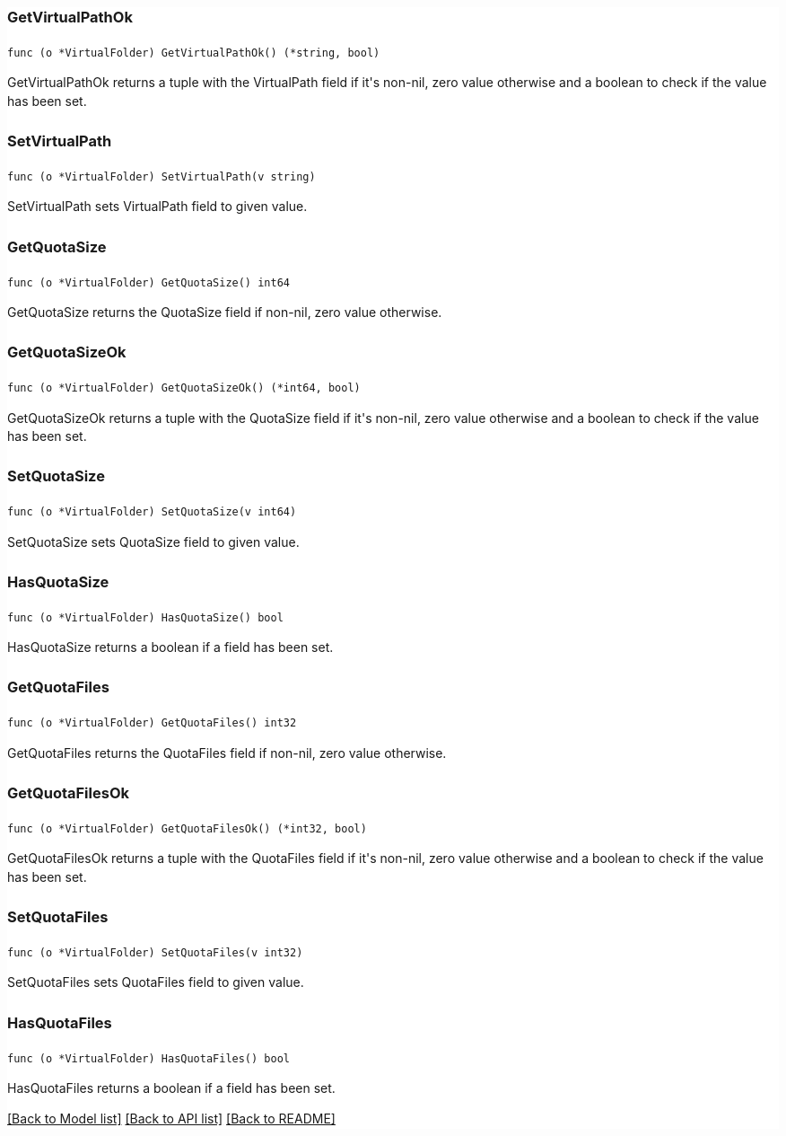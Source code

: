 ### GetVirtualPathOk

`func (o *VirtualFolder) GetVirtualPathOk() (*string, bool)`

GetVirtualPathOk returns a tuple with the VirtualPath field if it's non-nil, zero value otherwise
and a boolean to check if the value has been set.

### SetVirtualPath

`func (o *VirtualFolder) SetVirtualPath(v string)`

SetVirtualPath sets VirtualPath field to given value.


### GetQuotaSize

`func (o *VirtualFolder) GetQuotaSize() int64`

GetQuotaSize returns the QuotaSize field if non-nil, zero value otherwise.

### GetQuotaSizeOk

`func (o *VirtualFolder) GetQuotaSizeOk() (*int64, bool)`

GetQuotaSizeOk returns a tuple with the QuotaSize field if it's non-nil, zero value otherwise
and a boolean to check if the value has been set.

### SetQuotaSize

`func (o *VirtualFolder) SetQuotaSize(v int64)`

SetQuotaSize sets QuotaSize field to given value.

### HasQuotaSize

`func (o *VirtualFolder) HasQuotaSize() bool`

HasQuotaSize returns a boolean if a field has been set.

### GetQuotaFiles

`func (o *VirtualFolder) GetQuotaFiles() int32`

GetQuotaFiles returns the QuotaFiles field if non-nil, zero value otherwise.

### GetQuotaFilesOk

`func (o *VirtualFolder) GetQuotaFilesOk() (*int32, bool)`

GetQuotaFilesOk returns a tuple with the QuotaFiles field if it's non-nil, zero value otherwise
and a boolean to check if the value has been set.

### SetQuotaFiles

`func (o *VirtualFolder) SetQuotaFiles(v int32)`

SetQuotaFiles sets QuotaFiles field to given value.

### HasQuotaFiles

`func (o *VirtualFolder) HasQuotaFiles() bool`

HasQuotaFiles returns a boolean if a field has been set.


[[Back to Model list]](../README.md#documentation-for-models) [[Back to API list]](../README.md#documentation-for-api-endpoints) [[Back to README]](../README.md)


